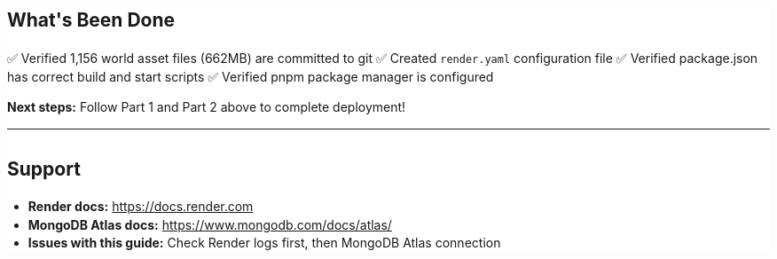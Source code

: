 
## What's Been Done

✅ Verified 1,156 world asset files (662MB) are committed to git
✅ Created `render.yaml` configuration file
✅ Verified package.json has correct build and start scripts
✅ Verified pnpm package manager is configured

**Next steps:** Follow Part 1 and Part 2 above to complete deployment!

---

## Support

- **Render docs:** https://docs.render.com
- **MongoDB Atlas docs:** https://www.mongodb.com/docs/atlas/
- **Issues with this guide:** Check Render logs first, then MongoDB Atlas connection
